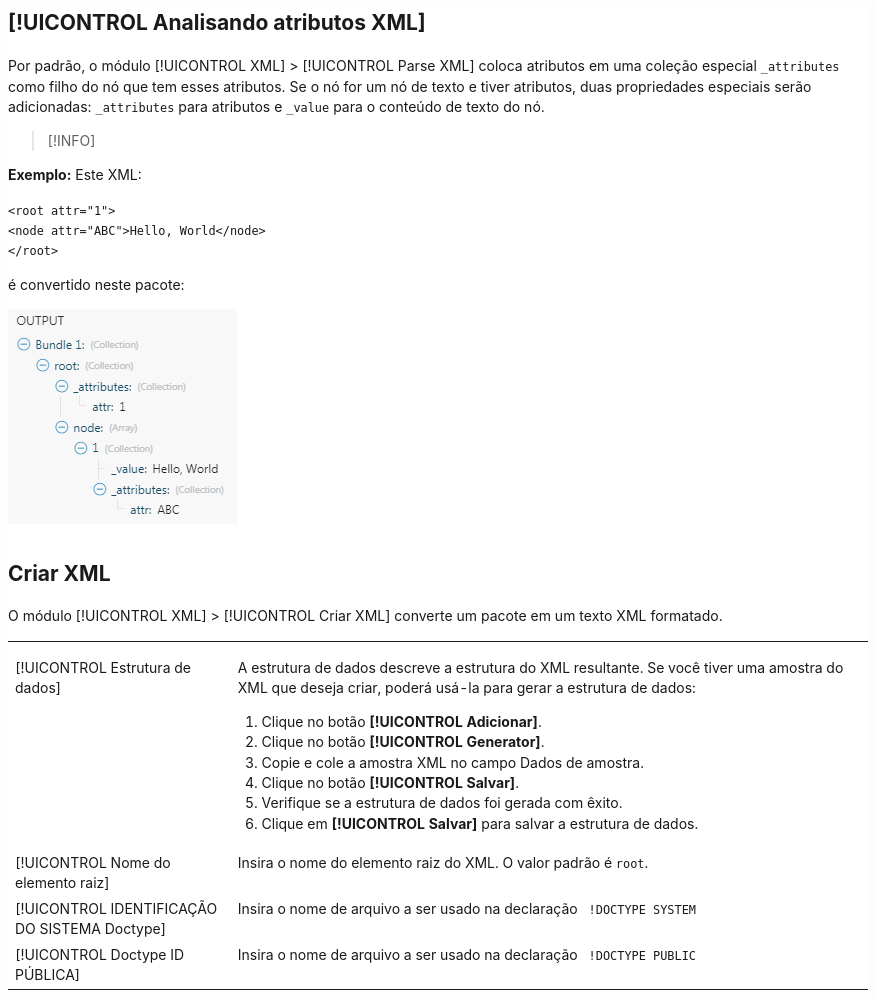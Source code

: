 ## [!UICONTROL Analisando atributos XML]

Por padrão, o módulo [!UICONTROL XML] > [!UICONTROL Parse XML] coloca atributos em uma coleção especial `_attributes` como filho do nó que tem esses atributos. Se o nó for um nó de texto e tiver atributos, duas propriedades especiais serão adicionadas: `_attributes` para atributos e `_value` para o conteúdo de texto do nó.

>[!INFO]
>
**Exemplo:** Este XML:

```
<root attr="1">
<node attr="ABC">Hello, World</node>
</root>
```

é convertido neste pacote:

![](assets/xml-converted-to-bundle.png)

## Criar XML

O módulo [!UICONTROL XML] > [!UICONTROL Criar XML] converte um pacote em um texto XML formatado.

<table style="table-layout:auto"> 
 <col> 
 <col> 
 <tbody> 
  <tr> 
   <td role="rowheader"> <p>[!UICONTROL Estrutura de dados]</p> </td> 
   <td> <p>A estrutura de dados descreve a estrutura do XML resultante. Se você tiver uma amostra do XML que deseja criar, poderá usá-la para gerar a estrutura de dados:</p> 
    <ol> 
     <li value="1">Clique no botão <strong>[!UICONTROL Adicionar]</strong>.</li> 
     <li value="2">Clique no botão <strong>[!UICONTROL Generator]</strong>.</li> 
     <li value="3">Copie e cole a amostra XML no campo Dados de amostra.</li> 
     <li value="4">Clique no botão <strong>[!UICONTROL Salvar]</strong>.</li> 
     <li value="5">Verifique se a estrutura de dados foi gerada com êxito.</li> 
     <li value="6">Clique em <strong>[!UICONTROL Salvar]</strong> para salvar a estrutura de dados.</li> 
    </ol> </td> 
  </tr> 
  <tr> 
   <td role="rowheader">[!UICONTROL Nome do elemento raiz]</td> 
   <td>Insira o nome do elemento raiz do XML. O valor padrão é <code>root</code>.</td> 
  </tr> 
  <tr> 
   <td role="rowheader">[!UICONTROL IDENTIFICAÇÃO DO SISTEMA Doctype]</td> 
   <td>Insira o nome de arquivo a ser usado na declaração <code> !DOCTYPE SYSTEM</code></td> 
  </tr> 
  <tr> 
   <td role="rowheader">[!UICONTROL Doctype ID PÚBLICA]</td> 
   <td>Insira o nome de arquivo a ser usado na declaração <code> !DOCTYPE PUBLIC</code></td> 
  </tr> 